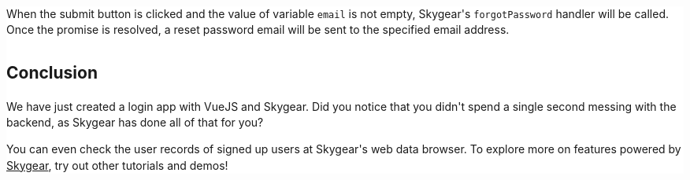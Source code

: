When the submit button is clicked and the value of variable `email` is not empty, Skygear's `forgotPassword` handler will be called. Once the promise is resolved, a reset password email will be sent to the specified email address.

## Conclusion

We have just created a login app with VueJS and Skygear. Did you notice that you didn't spend a single second messing with the backend, as Skygear has done all of that for you?

You can even check the user records of signed up users at Skygear's web data browser. To explore more on features powered by [Skygear](https://www.skygear.io/), try out other tutorials and demos!
